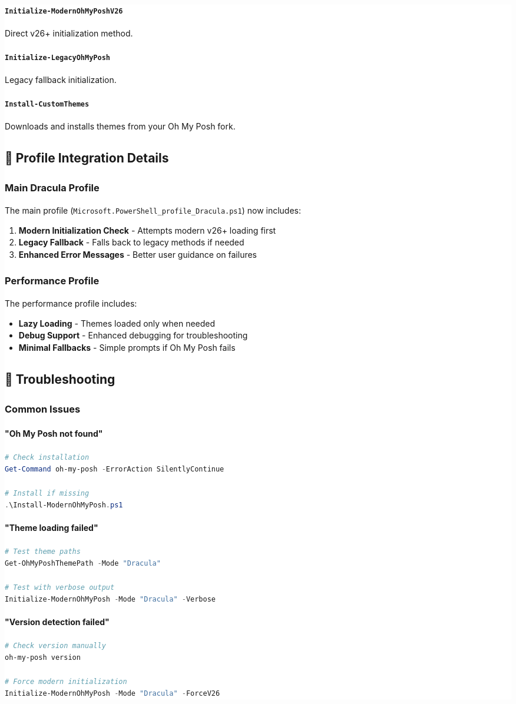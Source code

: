 #### `Initialize-ModernOhMyPoshV26`
Direct v26+ initialization method.

#### `Initialize-LegacyOhMyPosh` 
Legacy fallback initialization.

#### `Install-CustomThemes`
Downloads and installs themes from your Oh My Posh fork.

## 🎯 Profile Integration Details

### Main Dracula Profile
The main profile (`Microsoft.PowerShell_profile_Dracula.ps1`) now includes:

1. **Modern Initialization Check** - Attempts modern v26+ loading first
2. **Legacy Fallback** - Falls back to legacy methods if needed
3. **Enhanced Error Messages** - Better user guidance on failures

### Performance Profile  
The performance profile includes:
- **Lazy Loading** - Themes loaded only when needed
- **Debug Support** - Enhanced debugging for troubleshooting
- **Minimal Fallbacks** - Simple prompts if Oh My Posh fails

## 🚨 Troubleshooting

### Common Issues

#### "Oh My Posh not found"
```powershell
# Check installation
Get-Command oh-my-posh -ErrorAction SilentlyContinue

# Install if missing
.\Install-ModernOhMyPosh.ps1
```

#### "Theme loading failed"
```powershell
# Test theme paths
Get-OhMyPoshThemePath -Mode "Dracula"

# Test with verbose output
Initialize-ModernOhMyPosh -Mode "Dracula" -Verbose
```

#### "Version detection failed"
```powershell
# Check version manually
oh-my-posh version

# Force modern initialization
Initialize-ModernOhMyPosh -Mode "Dracula" -ForceV26
```
